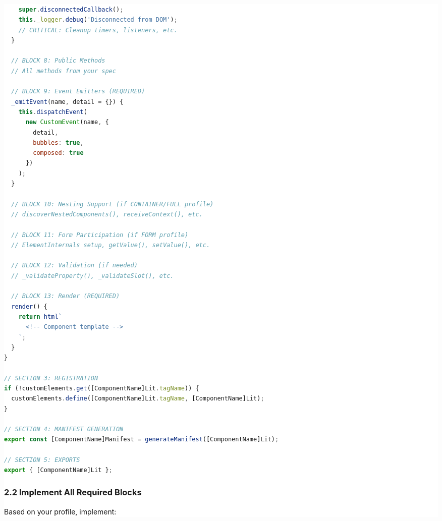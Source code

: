 ```javascript
    super.disconnectedCallback();
    this._logger.debug('Disconnected from DOM');
    // CRITICAL: Cleanup timers, listeners, etc.
  }

  // BLOCK 8: Public Methods
  // All methods from your spec

  // BLOCK 9: Event Emitters (REQUIRED)
  _emitEvent(name, detail = {}) {
    this.dispatchEvent(
      new CustomEvent(name, {
        detail,
        bubbles: true,
        composed: true
      })
    );
  }

  // BLOCK 10: Nesting Support (if CONTAINER/FULL profile)
  // discoverNestedComponents(), receiveContext(), etc.

  // BLOCK 11: Form Participation (if FORM profile)
  // ElementInternals setup, getValue(), setValue(), etc.

  // BLOCK 12: Validation (if needed)
  // _validateProperty(), _validateSlot(), etc.

  // BLOCK 13: Render (REQUIRED)
  render() {
    return html`
      <!-- Component template -->
    `;
  }
}

// SECTION 3: REGISTRATION
if (!customElements.get([ComponentName]Lit.tagName)) {
  customElements.define([ComponentName]Lit.tagName, [ComponentName]Lit);
}

// SECTION 4: MANIFEST GENERATION
export const [ComponentName]Manifest = generateManifest([ComponentName]Lit);

// SECTION 5: EXPORTS
export { [ComponentName]Lit };
```

### 2.2 Implement All Required Blocks
Based on your profile, implement:

